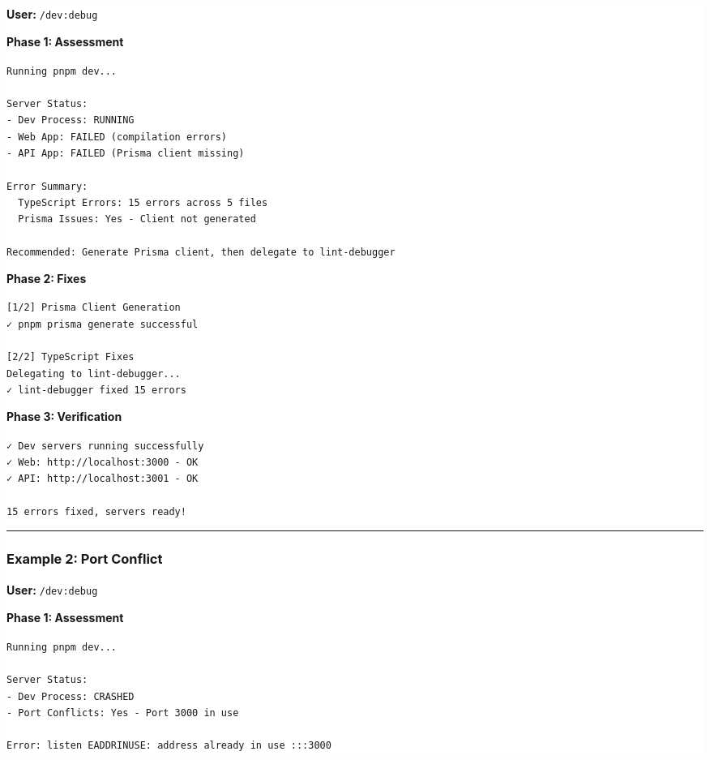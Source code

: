 **User:** `/dev:debug`

**Phase 1: Assessment**

```
Running pnpm dev...

Server Status:
- Dev Process: RUNNING
- Web App: FAILED (compilation errors)
- API App: FAILED (Prisma client missing)

Error Summary:
  TypeScript Errors: 15 errors across 5 files
  Prisma Issues: Yes - Client not generated

Recommended: Generate Prisma client, then delegate to lint-debugger
```

**Phase 2: Fixes**

```
[1/2] Prisma Client Generation
✓ pnpm prisma generate successful

[2/2] TypeScript Fixes
Delegating to lint-debugger...
✓ lint-debugger fixed 15 errors
```

**Phase 3: Verification**

```
✓ Dev servers running successfully
✓ Web: http://localhost:3000 - OK
✓ API: http://localhost:3001 - OK

15 errors fixed, servers ready!
```

---

### Example 2: Port Conflict

**User:** `/dev:debug`

**Phase 1: Assessment**

```
Running pnpm dev...

Server Status:
- Dev Process: CRASHED
- Port Conflicts: Yes - Port 3000 in use

Error: listen EADDRINUSE: address already in use :::3000
```
